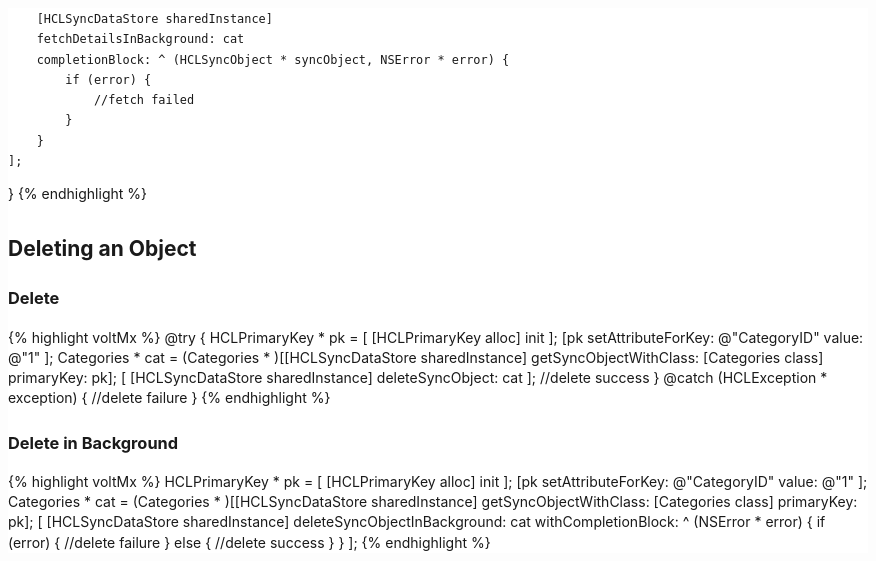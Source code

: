         [HCLSyncDataStore sharedInstance]
        fetchDetailsInBackground: cat
        completionBlock: ^ (HCLSyncObject * syncObject, NSError * error) {
            if (error) {
                //fetch failed
            }
        }
    ];
}
{% endhighlight %}

Deleting an Object
------------------

### Delete

{% highlight voltMx %}  @try {
    HCLPrimaryKey * pk = [
        [HCLPrimaryKey alloc] init
    ];
    [pk setAttributeForKey: @"CategoryID"
        value: @"1"
    ];
    Categories * cat = (Categories * )[[HCLSyncDataStore sharedInstance] getSyncObjectWithClass: [Categories class] primaryKey: pk];
    [
        [HCLSyncDataStore sharedInstance] deleteSyncObject: cat
    ];
    //delete success
}
@catch (HCLException * exception) {
    //delete failure
}
{% endhighlight %}

### Delete in Background

{% highlight voltMx %} HCLPrimaryKey * pk = [
    [HCLPrimaryKey alloc] init
];
[pk setAttributeForKey: @"CategoryID"
    value: @"1"
];
Categories * cat = (Categories * )[[HCLSyncDataStore sharedInstance] getSyncObjectWithClass: [Categories class] primaryKey: pk];
[
    [HCLSyncDataStore sharedInstance]
    deleteSyncObjectInBackground: cat
    withCompletionBlock: ^ (NSError * error) {
        if (error) {
            //delete failure
        } else {
            //delete success
        }
    }
];
{% endhighlight %}
